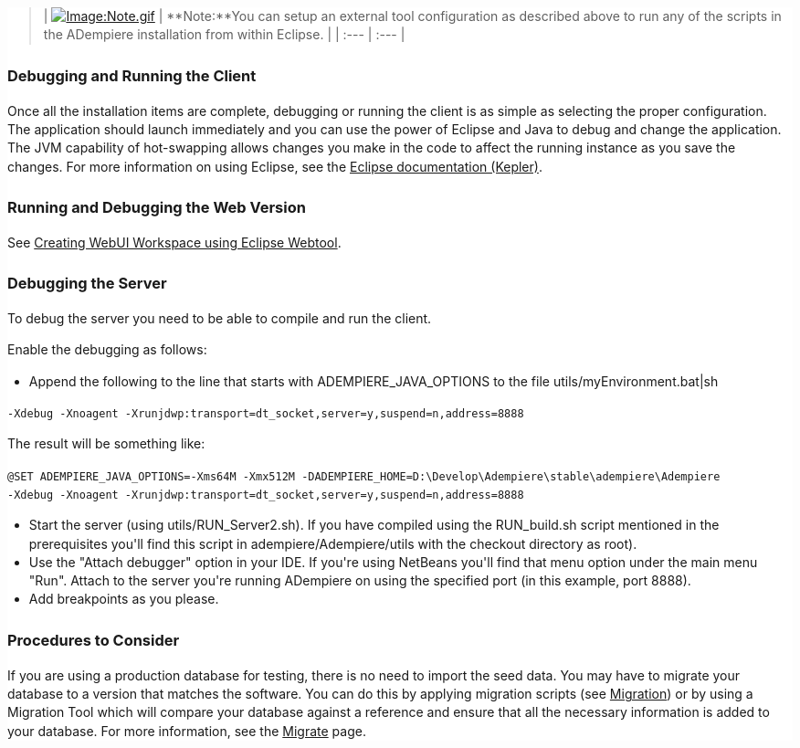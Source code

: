 > \| [![Image:Note.gif](http://wiki.adempiere.net/images/6/62/Note.gif)](http://wiki.adempiere.net/File:Note.gif) \| **Note:**You can setup an external tool configuration as described above to run any of the scripts in the ADempiere installation from within Eclipse. \| \| :--- \| :--- \|

### Debugging and Running the Client

Once all the installation items are complete, debugging or running the client is as simple as selecting the proper configuration. The application should launch immediately and you can use the power of Eclipse and Java to debug and change the application. The JVM capability of hot-swapping allows changes you make in the code to affect the running instance as you save the changes. For more information on using Eclipse, see the [Eclipse documentation \(Kepler\)](http://help.eclipse.org/kepler/index.jsp).

### Running and Debugging the Web Version

See [Creating WebUI Workspace using Eclipse Webtool](http://wiki.adempiere.net/Creating_WebUI_Workspace_using_Eclipse_Webtool).

### Debugging the Server

To debug the server you need to be able to compile and run the client.

Enable the debugging as follows:

* Append the following to the line that starts with ADEMPIERE\_JAVA\_OPTIONS to the file utils/myEnvironment.bat\|sh

```text
-Xdebug -Xnoagent -Xrunjdwp:transport=dt_socket,server=y,suspend=n,address=8888
```

The result will be something like:

```text
@SET ADEMPIERE_JAVA_OPTIONS=-Xms64M -Xmx512M -DADEMPIERE_HOME=D:\Develop\Adempiere\stable\adempiere\Adempiere 
-Xdebug -Xnoagent -Xrunjdwp:transport=dt_socket,server=y,suspend=n,address=8888
```

* Start the server \(using utils/RUN\_Server2.sh\). If you have compiled using the RUN\_build.sh script mentioned in the prerequisites you'll find this script in adempiere/Adempiere/utils with the checkout directory as root\).
* Use the "Attach debugger" option in your IDE. If you're using NetBeans you'll find that menu option under the main menu "Run". Attach to the server you're running ADempiere on using the specified port \(in this example, port 8888\).
* Add breakpoints as you please.

### Procedures to Consider

If you are using a production database for testing, there is no need to import the seed data. You may have to migrate your database to a version that matches the software. You can do this by applying migration scripts \(see [Migration](http://wiki.adempiere.net/Migration)\) or by using a Migration Tool which will compare your database against a reference and ensure that all the necessary information is added to your database. For more information, see the [Migrate](http://wiki.adempiere.net/Migrate) page.
